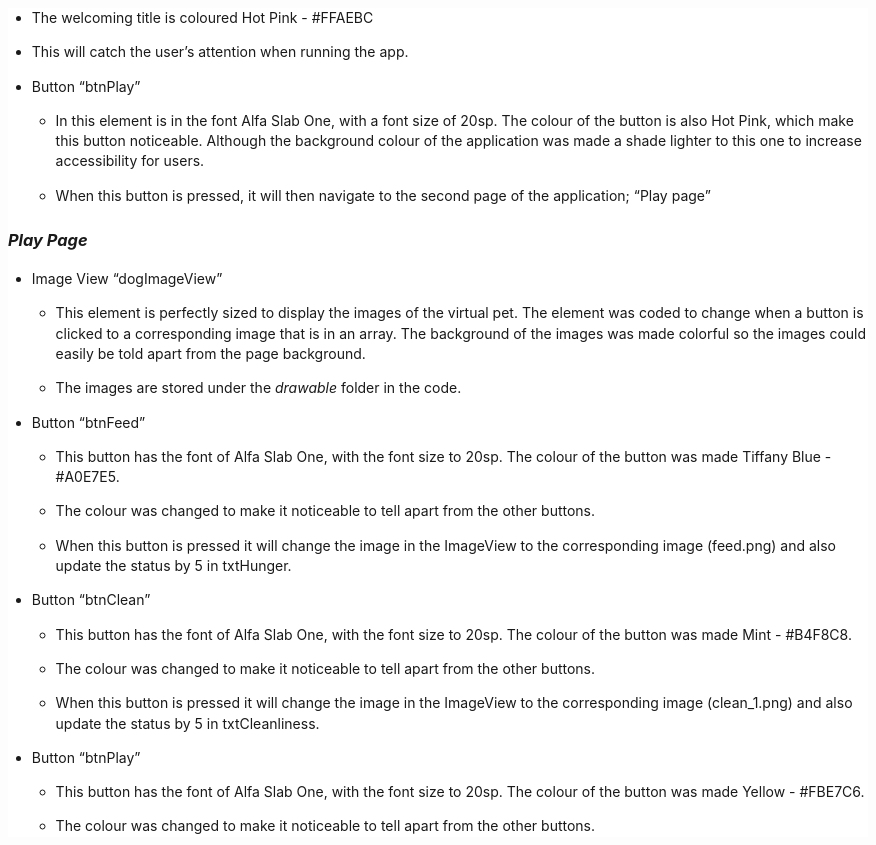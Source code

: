   - The welcoming title is coloured Hot Pink - \#FFAEBC

  - This will catch the user’s attention when running the app.

- Button “btnPlay”

  - In this element is in the font Alfa Slab One, with a font size of
    20sp. The colour of the button is also Hot Pink, which make this
    button noticeable. Although the background colour of the application
    was made a shade lighter to this one to increase accessibility for
    users.

  - When this button is pressed, it will then navigate to the second
    page of the application; “Play page”

### ***Play Page*** 

- Image View “dogImageView”

  - This element is perfectly sized to display the images of the virtual
    pet. The element was coded to change when a button is clicked to a
    corresponding image that is in an array. The background of the
    images was made colorful so the images could easily be told apart
    from the page background.

  - The images are stored under the *drawable* folder in the code.

- Button “btnFeed”

  - This button has the font of Alfa Slab One, with the font size to
    20sp. The colour of the button was made Tiffany Blue - \#A0E7E5.

  - The colour was changed to make it noticeable to tell apart from the
    other buttons.

  - When this button is pressed it will change the image in the
    ImageView to the corresponding image (feed.png) and also update the
    status by 5 in txtHunger.

- Button “btnClean”

  - This button has the font of Alfa Slab One, with the font size to
    20sp. The colour of the button was made Mint - \#B4F8C8.

  - The colour was changed to make it noticeable to tell apart from the
    other buttons.

  - When this button is pressed it will change the image in the
    ImageView to the corresponding image (clean_1.png) and also update
    the status by 5 in txtCleanliness.

- Button “btnPlay”

  - This button has the font of Alfa Slab One, with the font size to
    20sp. The colour of the button was made Yellow - \#FBE7C6.

  - The colour was changed to make it noticeable to tell apart from the
    other buttons.
